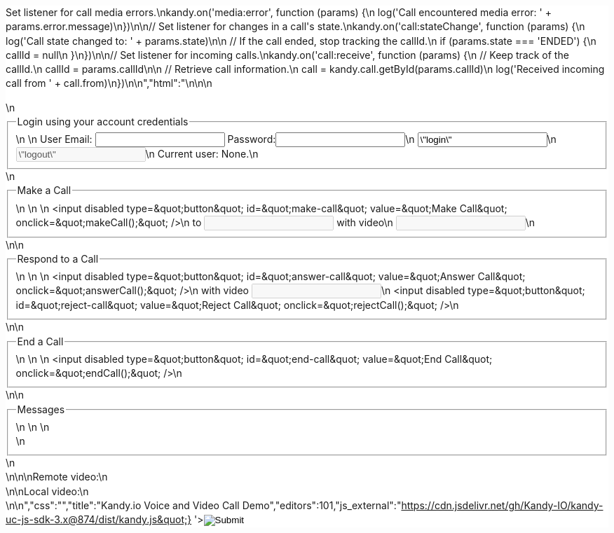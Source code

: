 Set listener for call media errors.\nkandy.on(&apos;media:error&apos;, function (params) {\n  log(&apos;Call encountered media error: &apos; + params.error.message)\n})\n\n// Set listener for changes in a call&apos;s state.\nkandy.on(&apos;call:stateChange&apos;, function (params) {\n  log(&apos;Call state changed to: &apos; + params.state)\n\n  // If the call ended, stop tracking the callId.\n  if (params.state === &apos;ENDED&apos;) {\n    callId = null\n  }\n})\n\n// Set listener for incoming calls.\nkandy.on(&apos;call:receive&apos;, function (params) {\n  // Keep track of the callId.\n  callId = params.callId\n\n  // Retrieve call information.\n  call = kandy.call.getById(params.callId)\n  log(&apos;Received incoming call from &apos; + call.from)\n})\n\n&quot;,&quot;html&quot;:&quot;<script src=\&quot;https://cdn.jsdelivr.net/gh/Kandy-IO/kandy-uc-js-sdk-3.x@874/dist/kandy.js\&quot;></script>\n<script src=\&quot;$DEFAULTCONFIGURL$\&quot;></script>\n\n<div>\n  <fieldset>\n    <legend>Login using your account credentials</legend>\n    User Email: <input type=\&quot;text\&quot; id=\&quot;username\&quot; /> Password:<input type=\&quot;password\&quot; id=\&quot;password\&quot; />\n    <input type=\&quot;submit\&quot; id=\&quot;login\&quot; value=\&quot;login\&quot; onclick=\&quot;login();\&quot; />\n    <input disabled type=\&quot;submit\&quot; id=\&quot;logout\&quot; value=\&quot;logout\&quot; onclick=\&quot;logout();\&quot; />\n    Current user: <span id=\&quot;current-user\&quot;>None.</span>\n  </fieldset>\n  <fieldset>\n    <legend>Make a Call</legend>\n    \n    <input disabled type=\&quot;button\&quot; id=\&quot;make-call\&quot; value=\&quot;Make Call\&quot; onclick=\&quot;makeCall();\&quot; />\n    to <input disabled type=\&quot;text\&quot; id=\&quot;callee\&quot; /> with video\n    <input disabled type=\&quot;checkbox\&quot; id=\&quot;make-with-video\&quot; />\n  </fieldset>\n\n  <fieldset>\n    <legend>Respond to a Call</legend>\n    \n    <input disabled type=\&quot;button\&quot; id=\&quot;answer-call\&quot; value=\&quot;Answer Call\&quot; onclick=\&quot;answerCall();\&quot; />\n    with video <input disabled type=\&quot;checkbox\&quot; id=\&quot;answer-with-video\&quot; />\n    <input disabled type=\&quot;button\&quot; id=\&quot;reject-call\&quot; value=\&quot;Reject Call\&quot; onclick=\&quot;rejectCall();\&quot; />\n  </fieldset>\n\n  <fieldset>\n    <legend>End a Call</legend>\n    \n    <input disabled type=\&quot;button\&quot; id=\&quot;end-call\&quot; value=\&quot;End Call\&quot; onclick=\&quot;endCall();\&quot; />\n  </fieldset>\n\n  <fieldset>\n    \n    <legend>Messages</legend>\n    <div id=\&quot;messages\&quot;></div>\n  </fieldset>\n</div>\n\n\nRemote video:\n<div id=\&quot;remote-container\&quot;></div>\n\nLocal video:\n<div id=\&quot;local-container\&quot;></div>\n\n&quot;,&quot;css&quot;:&quot;&quot;,&quot;title&quot;:&quot;Kandy.io Voice and Video Call Demo&quot;,&quot;editors&quot;:101,&quot;js_external&quot;:&quot;https://cdn.jsdelivr.net/gh/Kandy-IO/kandy-uc-js-sdk-3.x@874/dist/kandy.js&quot;} '><input type="image" src="./TryItOn-CodePen.png"></form>

